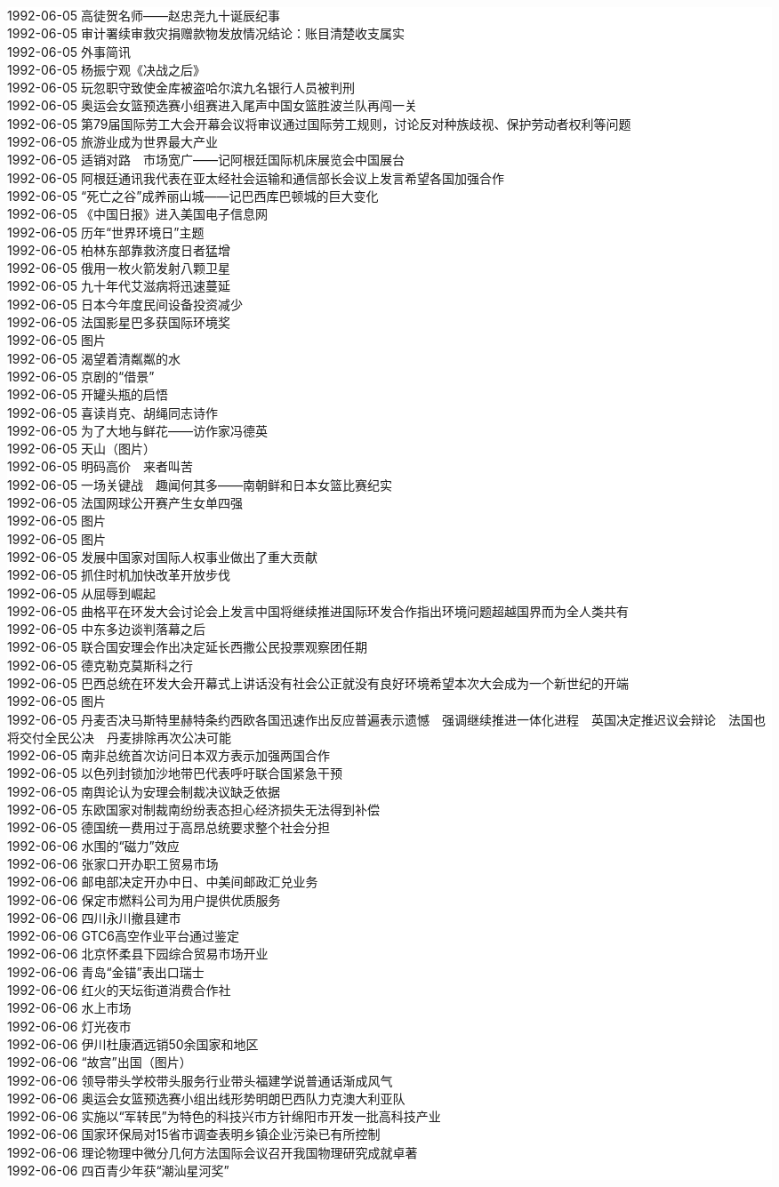 1992-06-05 高徒贺名师——赵忠尧九十诞辰纪事  
1992-06-05 审计署续审救灾捐赠款物发放情况结论：账目清楚收支属实  
1992-06-05 外事简讯  
1992-06-05 杨振宁观《决战之后》  
1992-06-05 玩忽职守致使金库被盗哈尔滨九名银行人员被判刑  
1992-06-05 奥运会女篮预选赛小组赛进入尾声中国女篮胜波兰队再闯一关  
1992-06-05 第79届国际劳工大会开幕会议将审议通过国际劳工规则，讨论反对种族歧视、保护劳动者权利等问题  
1992-06-05 旅游业成为世界最大产业  
1992-06-05 适销对路　市场宽广——记阿根廷国际机床展览会中国展台  
1992-06-05 阿根廷通讯我代表在亚太经社会运输和通信部长会议上发言希望各国加强合作  
1992-06-05 “死亡之谷”成养丽山城——记巴西库巴顿城的巨大变化  
1992-06-05 《中国日报》进入美国电子信息网  
1992-06-05 历年“世界环境日”主题  
1992-06-05 柏林东部靠救济度日者猛增  
1992-06-05 俄用一枚火箭发射八颗卫星  
1992-06-05 九十年代艾滋病将迅速蔓延  
1992-06-05 日本今年度民间设备投资减少  
1992-06-05 法国影星巴多获国际环境奖  
1992-06-05 图片  
1992-06-05 渴望着清粼粼的水  
1992-06-05 京剧的“借景”  
1992-06-05 开罐头瓶的启悟  
1992-06-05 喜读肖克、胡绳同志诗作  
1992-06-05 为了大地与鲜花——访作家冯德英  
1992-06-05 天山（图片）  
1992-06-05 明码高价　来者叫苦  
1992-06-05 一场关键战　趣闻何其多——南朝鲜和日本女篮比赛纪实  
1992-06-05 法国网球公开赛产生女单四强  
1992-06-05 图片  
1992-06-05 图片  
1992-06-05 发展中国家对国际人权事业做出了重大贡献  
1992-06-05 抓住时机加快改革开放步伐  
1992-06-05 从屈辱到崛起  
1992-06-05 曲格平在环发大会讨论会上发言中国将继续推进国际环发合作指出环境问题超越国界而为全人类共有  
1992-06-05 中东多边谈判落幕之后  
1992-06-05 联合国安理会作出决定延长西撒公民投票观察团任期  
1992-06-05 德克勒克莫斯科之行  
1992-06-05 巴西总统在环发大会开幕式上讲话没有社会公正就没有良好环境希望本次大会成为一个新世纪的开端  
1992-06-05 图片  
1992-06-05 丹麦否决马斯特里赫特条约西欧各国迅速作出反应普遍表示遗憾　强调继续推进一体化进程　英国决定推迟议会辩论　法国也将交付全民公决　丹麦排除再次公决可能  
1992-06-05 南非总统首次访问日本双方表示加强两国合作  
1992-06-05 以色列封锁加沙地带巴代表呼吁联合国紧急干预  
1992-06-05 南舆论认为安理会制裁决议缺乏依据  
1992-06-05 东欧国家对制裁南纷纷表态担心经济损失无法得到补偿  
1992-06-05 德国统一费用过于高昂总统要求整个社会分担  
1992-06-06 水围的“磁力”效应  
1992-06-06 张家口开办职工贸易市场  
1992-06-06 邮电部决定开办中日、中美间邮政汇兑业务  
1992-06-06 保定市燃料公司为用户提供优质服务  
1992-06-06 四川永川撤县建市  
1992-06-06 GTC6高空作业平台通过鉴定  
1992-06-06 北京怀柔县下园综合贸易市场开业  
1992-06-06 青岛“金锚”表出口瑞士  
1992-06-06 红火的天坛街道消费合作社  
1992-06-06 水上市场  
1992-06-06 灯光夜市  
1992-06-06 伊川杜康酒远销50余国家和地区  
1992-06-06 “故宫”出国（图片）  
1992-06-06 领导带头学校带头服务行业带头福建学说普通话渐成风气  
1992-06-06 奥运会女篮预选赛小组出线形势明朗巴西队力克澳大利亚队  
1992-06-06 实施以“军转民”为特色的科技兴市方针绵阳市开发一批高科技产业  
1992-06-06 国家环保局对15省市调查表明乡镇企业污染已有所控制  
1992-06-06 理论物理中微分几何方法国际会议召开我国物理研究成就卓著  
1992-06-06 四百青少年获“潮汕星河奖”  